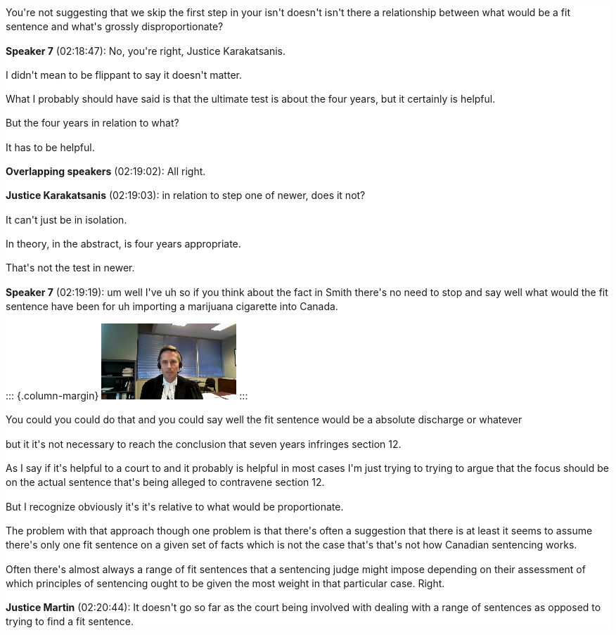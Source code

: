 You're not suggesting that we skip the first step in your isn't doesn't isn't there a relationship between what would be a fit sentence and what's grossly disproportionate?

**Speaker 7** (02:18:47): No, you're right, Justice Karakatsanis.

I didn't mean to be flippant to say it doesn't matter.

What I probably should have said is that the ultimate test is about the four years, but it certainly is helpful.

But the four years in relation to what?

It has to be helpful.

**Overlapping speakers** (02:19:02): All right.

**Justice Karakatsanis** (02:19:03): in relation to step one of newer, does it not?

It can't just be in isolation.

In theory, in the abstract, is four years appropriate.

That's not the test in newer.

**Speaker 7** (02:19:19): um well I've uh so if you think about the fact in Smith there's no need to stop and say well what would the fit sentence have been for uh importing a marijuana cigarette into Canada.

::: {.column-margin}
![](8401.png)
:::

You could you could do that and you could say well the fit sentence would be a absolute discharge or whatever

but it it's not necessary to reach the conclusion that seven years infringes section 12.

As I say if it's helpful to a court to and it probably is helpful in most cases I'm just trying to trying to argue that the focus should be on the actual sentence that's being alleged to contravene section 12.

But I recognize obviously it's it's relative to what would be proportionate.

The problem with that approach though one problem is that there's often a suggestion that there is at least it seems to assume there's only one fit sentence on a given set of facts which is not the case that's that's not how Canadian sentencing works.

Often there's almost always a range of fit sentences that a sentencing judge might impose depending on their assessment of which principles of sentencing ought to be given the most weight in that particular case. Right.

**Justice Martin** (02:20:44): It doesn't go so far as the court being involved with dealing with a range of sentences as opposed to trying to find a fit sentence.

